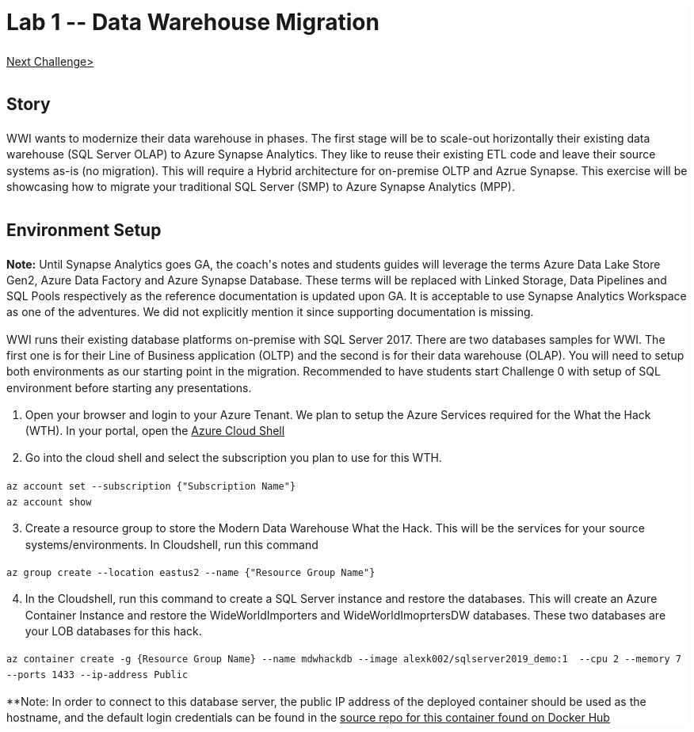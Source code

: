 # Lab 1 -- Data Warehouse Migration

[Next Challenge>](../Challenge2/Readme.md)

## Story

WWI wants to modernize their data warehouse in phases.  The first stage will be to scale-out horizontally their existing data warehouse (SQL Server OLAP) to Azure Synapse Analytics.
They like to reuse their existing ETL code and leave their source systems as-is (no migration).  This will require a Hybrid architecture for on-premise OLTP and Azrue Synapse.  This exercise will
be showcasing how to migrate your traditional SQL Server (SMP) to Azure Synapse Analytics (MPP).

## Environment Setup

**Note:** Until Synapse Analytics goes GA, the coach's notes and students guides will leverage the terms Azure Data Lake Store Gen2, Azure Data Factory and Azure Synapse Database.  These terms will be replaced with Linked Storage, Data Pipelines and SQL Pools respectively as the reference documentation is updated upon GA.  It is acceptable to use Synapse Analytics Workspace as one of the adventures. We did not explicitly mention it since supporting documentation is missing.

WWI runs their existing database platforms on-premise with SQL Server 2017.  There are two databases samples for WWI.  The first one is for their Line of Business application (OLTP) and the second is for their data warehouse (OLAP).  You will need to setup both environments as our starting point in the migration.  Recommended to have students start Challenge 0 with setup of SQL environment before starting any presentations. 

1. Open your browser and login to your Azure Tenant.  We plan to setup the Azure Services required for the What the Hack (WTH).  In your portal, open the [Azure Cloud Shell](https://docs.microsoft.com/en-us/azure/cloud-shell/overview)

2. Go into the cloud shell and select the subscription you plan to use for this WTH.

```
az account set --subscription {"Subscription Name"}
az account show
```

3. Create a resource group to store the Modern Data Warehouse What the Hack.  This will be the services for your source systems/environments.  In Cloudshell, run this command

```
az group create --location eastus2 --name {"Resource Group Name"}
```

4. In the Cloudshell, run this command to create a SQL Server instance and restore the databases.  This will create an Azure Container Instance and restore the WideWorldImporters and WideWorldImoprtersDW databases.  These two databases are your LOB databases for this hack.

```
az container create -g {Resource Group Name} --name mdwhackdb --image alexk002/sqlserver2019_demo:1  --cpu 2 --memory 7
--ports 1433 --ip-address Public
```
**Note: In order to connect to this database server, the public IP address of the deployed container should be used as the hostname, and the default login credentials can be found in the [source repo for this container found on Docker Hub](https://hub.docker.com/repository/docker/alexk002/sqlserver2019_demo) 
